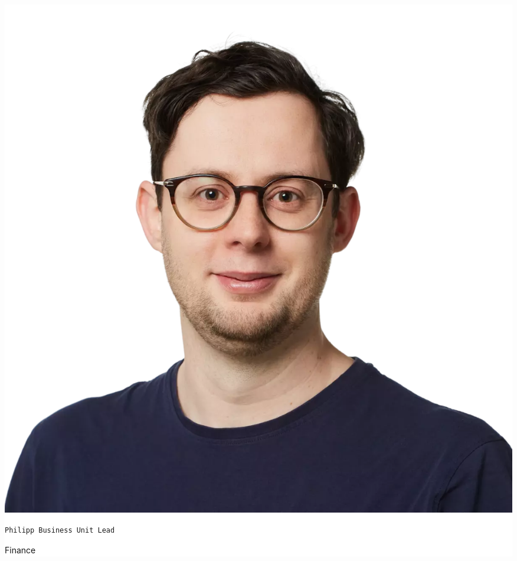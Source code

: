 ![Philipp D’Angelo](images/AnyConv.com__Philipp-DAngelo.webp "Portrat Phillip")

    Philipp Business Unit Lead  
Finance 

